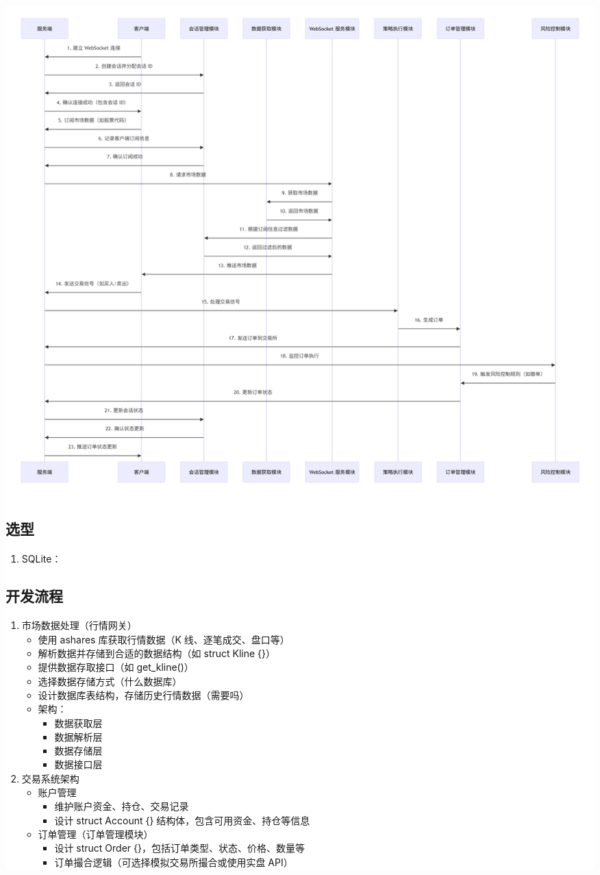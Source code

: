 ![1742046300013](../utils/quantstep.png)

## 选型

1. SQLite：

   

## 开发流程

1. 市场数据处理（行情网关）
   - 使用 ashares 库获取行情数据（K 线、逐笔成交、盘口等）
   - 解析数据并存储到合适的数据结构（如 struct Kline {}）
   - 提供数据存取接口（如 get_kline()）
   - 选择数据存储方式（什么数据库）
   - 设计数据库表结构，存储历史行情数据（需要吗）
   - 架构：
     - 数据获取层
     - 数据解析层
     - 数据存储层
     - 数据接口层
2. 交易系统架构
   - 账户管理
     - 维护账户资金、持仓、交易记录
     - 设计 struct Account {} 结构体，包含可用资金、持仓等信息
   - 订单管理（订单管理模块）
     - 设计 struct Order {}，包括订单类型、状态、价格、数量等
     - 订单撮合逻辑（可选择模拟交易所撮合或使用实盘 API）